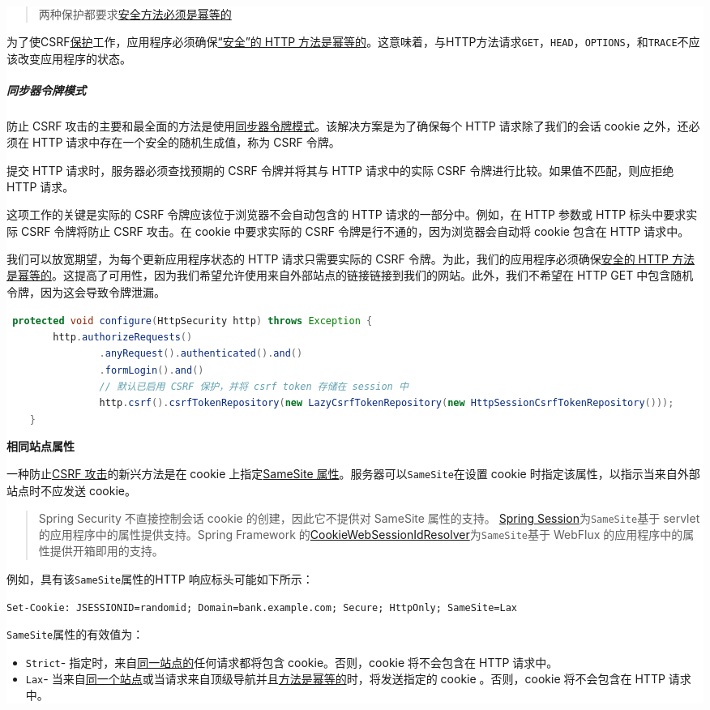 > 两种保护都要求[安全方法必须是幂等的](https://docs.spring.io/spring-security/reference/features/exploits/csrf.html#csrf-protection-idempotent)

为了使CSRF[保护](https://docs.spring.io/spring-security/reference/features/exploits/csrf.html#csrf-protection)工作，应用程序必须确保[“安全”的 HTTP 方法是幂等的](https://tools.ietf.org/html/rfc7231#section-4.2.1)。这意味着，与HTTP方法请求`GET`，`HEAD`，`OPTIONS`，和`TRACE`不应该改变应用程序的状态。

##### 同步器令牌模式

防止 CSRF 攻击的主要和最全面的方法是使用[同步器令牌模式](https://cheatsheetseries.owasp.org/cheatsheets/Cross-Site_Request_Forgery_Prevention_Cheat_Sheet.html#synchronizer-token-pattern)。该解决方案是为了确保每个 HTTP 请求除了我们的会话 cookie 之外，还必须在 HTTP 请求中存在一个安全的随机生成值，称为 CSRF 令牌。

提交 HTTP 请求时，服务器必须查找预期的 CSRF 令牌并将其与 HTTP 请求中的实际 CSRF 令牌进行比较。如果值不匹配，则应拒绝 HTTP 请求。

这项工作的关键是实际的 CSRF 令牌应该位于浏览器不会自动包含的 HTTP 请求的一部分中。例如，在 HTTP 参数或 HTTP 标头中要求实际 CSRF 令牌将防止 CSRF 攻击。在 cookie 中要求实际的 CSRF 令牌是行不通的，因为浏览器会自动将 cookie 包含在 HTTP 请求中。

我们可以放宽期望，为每个更新应用程序状态的 HTTP 请求只需要实际的 CSRF 令牌。为此，我们的应用程序必须确保[安全的 HTTP 方法是幂等的](https://docs.spring.io/spring-security/reference/features/exploits/csrf.html#csrf-protection-idempotent)。这提高了可用性，因为我们希望允许使用来自外部站点的链接链接到我们的网站。此外，我们不希望在 HTTP GET 中包含随机令牌，因为这会导致令牌泄漏。

```java
 protected void configure(HttpSecurity http) throws Exception {
        http.authorizeRequests()
                .anyRequest().authenticated().and()
                .formLogin().and()
                // 默认已启用 CSRF 保护，并将 csrf token 存储在 session 中
                http.csrf().csrfTokenRepository(new LazyCsrfTokenRepository(new HttpSessionCsrfTokenRepository()));
    }
```



**相同站点属性**

一种防止[CSRF 攻击](https://docs.spring.io/spring-security/reference/features/exploits/csrf.html#csrf)的新兴方法是在 cookie 上指定[SameSite 属性](https://tools.ietf.org/html/draft-west-first-party-cookies)。服务器可以`SameSite`在设置 cookie 时指定该属性，以指示当来自外部站点时不应发送 cookie。

> Spring Security 不直接控制会话 cookie 的创建，因此它不提供对 SameSite 属性的支持。 [Spring Session](https://spring.io/projects/spring-session)为`SameSite`基于 servlet 的应用程序中的属性提供支持。Spring Framework 的[CookieWebSessionIdResolver](https://docs.spring.io/spring-framework/docs/current/javadoc-api/org/springframework/web/server/session/CookieWebSessionIdResolver.html)为`SameSite`基于 WebFlux 的应用程序中的属性提供开箱即用的支持。

例如，具有该`SameSite`属性的HTTP 响应标头可能如下所示：

```
Set-Cookie: JSESSIONID=randomid; Domain=bank.example.com; Secure; HttpOnly; SameSite=Lax
```

`SameSite`属性的有效值为：

- `Strict`- 指定时，来自[同一站点的](https://tools.ietf.org/html/draft-west-first-party-cookies-07#section-2.1)任何请求都将包含 cookie。否则，cookie 将不会包含在 HTTP 请求中。
- `Lax`- 当来自[同一个站点](https://tools.ietf.org/html/draft-west-first-party-cookies-07#section-2.1)或当请求来自顶级导航并且[方法是幂等的](https://docs.spring.io/spring-security/reference/features/exploits/csrf.html#csrf-protection-idempotent)时，将发送指定的 cookie 。否则，cookie 将不会包含在 HTTP 请求中。
